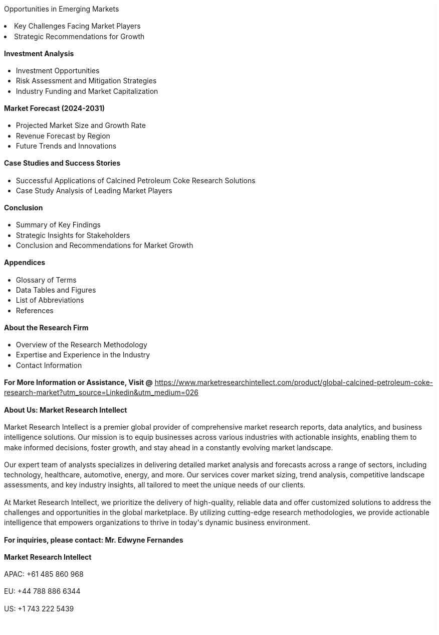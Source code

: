 Opportunities in Emerging Markets</li><li>Key Challenges Facing Market Players</li><li>Strategic Recommendations for Growth</li></ul><p><strong>Investment Analysis</strong></p><ul><li>Investment Opportunities</li><li>Risk Assessment and Mitigation Strategies</li><li>Industry Funding and Market Capitalization</li></ul><p><strong>Market Forecast (2024-2031)</strong></p><ul><li>Projected Market Size and Growth Rate</li><li>Revenue Forecast by Region</li><li>Future Trends and Innovations</li></ul><p><strong>Case Studies and Success Stories</strong></p><ul><li>Successful Applications of Calcined Petroleum Coke Research Solutions</li><li>Case Study Analysis of Leading Market Players</li></ul><p><strong>Conclusion</strong></p><ul><li>Summary of Key Findings</li><li>Strategic Insights for Stakeholders</li><li>Conclusion and Recommendations for Market Growth</li></ul><p><strong>Appendices</strong></p><ul><li>Glossary of Terms</li><li>Data Tables and Figures</li><li>List of Abbreviations</li><li>References</li></ul><p><strong>About the Research Firm</strong></p><ul><li>Overview of the Research Methodology</li><li>Expertise and Experience in the Industry</li><li>Contact Information</li></ul></div><div class="article-main__content" data-test-id="publishing-text-block"><p><span class="font-[700]"><strong>For More Information or Assistance, Visit @</strong>&nbsp;<a href="https://www.marketresearchintellect.com/product/global-calcined-petroleum-coke-research-market?utm_source=Linkedin&utm_medium=026">https://www.marketresearchintellect.com/product/global-calcined-petroleum-coke-research-market?utm_source=Linkedin&utm_medium=026</a></span></p><p><strong>About Us: Market Research Intellect</strong></p><p>Market Research Intellect is a premier global provider of comprehensive market research reports, data analytics, and business intelligence solutions. Our mission is to equip businesses across various industries with actionable insights, enabling them to make informed decisions, foster growth, and stay ahead in a constantly evolving market landscape.</p><p>Our expert team of analysts specializes in delivering detailed market analysis and forecasts across a range of sectors, including technology, healthcare, automotive, energy, and more. Our services cover market sizing, trend analysis, competitive landscape assessments, and key industry insights, all tailored to meet the unique needs of our clients.</p><p>At Market Research Intellect, we prioritize the delivery of high-quality, reliable data and offer customized solutions to address the challenges and opportunities in the global marketplace. By utilizing cutting-edge research methodologies, we provide actionable intelligence that empowers organizations to thrive in today's dynamic business environment.</p><p><strong>For inquiries, please contact: Mr. Edwyne Fernandes</strong></p><p><strong>Market Research Intellect</strong></p><p>APAC: +61 485 860 968</p><p>EU: +44 788 886 6344</p><p>US: +1 743 222 5439</p></div><div class="article-main__content" data-test-id="publishing-text-block">&nbsp;</div>

